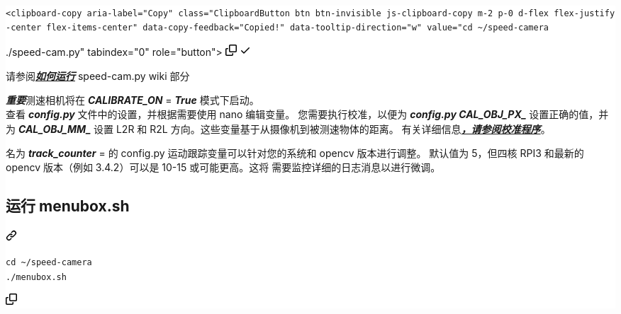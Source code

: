     <clipboard-copy aria-label="Copy" class="ClipboardButton btn btn-invisible js-clipboard-copy m-2 p-0 d-flex flex-justify-center flex-items-center" data-copy-feedback="Copied!" data-tooltip-direction="w" value="cd ~/speed-camera    
./speed-cam.py" tabindex="0" role="button">
      <svg aria-hidden="true" height="16" viewBox="0 0 16 16" version="1.1" width="16" data-view-component="true" class="octicon octicon-copy js-clipboard-copy-icon">
    <path d="M0 6.75C0 5.784.784 5 1.75 5h1.5a.75.75 0 0 1 0 1.5h-1.5a.25.25 0 0 0-.25.25v7.5c0 .138.112.25.25.25h7.5a.25.25 0 0 0 .25-.25v-1.5a.75.75 0 0 1 1.5 0v1.5A1.75 1.75 0 0 1 9.25 16h-7.5A1.75 1.75 0 0 1 0 14.25Z"></path><path d="M5 1.75C5 .784 5.784 0 6.75 0h7.5C15.216 0 16 .784 16 1.75v7.5A1.75 1.75 0 0 1 14.25 11h-7.5A1.75 1.75 0 0 1 5 9.25Zm1.75-.25a.25.25 0 0 0-.25.25v7.5c0 .138.112.25.25.25h7.5a.25.25 0 0 0 .25-.25v-7.5a.25.25 0 0 0-.25-.25Z"></path>
</svg>
      <svg aria-hidden="true" height="16" viewBox="0 0 16 16" version="1.1" width="16" data-view-component="true" class="octicon octicon-check js-clipboard-check-icon color-fg-success d-none">
    <path d="M13.78 4.22a.75.75 0 0 1 0 1.06l-7.25 7.25a.75.75 0 0 1-1.06 0L2.22 9.28a.751.751 0 0 1 .018-1.042.751.751 0 0 1 1.042-.018L6 10.94l6.72-6.72a.75.75 0 0 1 1.06 0Z"></path>
</svg>
    </clipboard-copy>
  </div></div>
<p dir="auto" _msttexthash="50884301" _msthash="430">请参阅<a href="https://github.com/pageauc/speed-camera/wiki/How-to-Run" _istranslated="1"><em _istranslated="1"><strong _istranslated="1">如何运行</strong></em></a> speed-cam.py wiki 部分</p>
<p dir="auto" _msttexthash="3456723465" _msthash="431"><em _istranslated="1"><strong _istranslated="1">重要</strong></em>测速相机将在 <em _istranslated="1"><strong _istranslated="1">CALIBRATE_ON</strong></em> = <em _istranslated="1"><strong _istranslated="1">True</strong></em> 模式下启动。<br _istranslated="1">查看 <em _istranslated="1"><strong _istranslated="1">config.py</strong></em> 文件中的设置，并根据需要使用 nano 编辑变量。
您需要执行校准，以便为 <em _istranslated="1"><strong _istranslated="1">config.py CAL_OBJ_PX_</strong></em> 设置正确的值，并为 <em _istranslated="1"><strong _istranslated="1">CAL_OBJ_MM_</strong></em> 设置
L2R 和 R2L 方向。这些变量基于从摄像机到被测速物体的距离。
有关详细信息<a href="https://github.com/pageauc/speed-camera/wiki/Calibrate-Camera-for-Distance" _istranslated="1"><em _istranslated="1"><strong _istranslated="1">，请参阅校准程序</strong></em></a>。</p>
<p dir="auto" _msttexthash="2118240163" _msthash="432">名为 <em _istranslated="1"><strong _istranslated="1">track_counter</strong></em> = 的 config.py 运动跟踪变量可以针对您的系统和 opencv 版本进行调整。
默认值为 5，但四核 RPI3 和最新的 opencv 版本（例如 3.4.2）可以是 10-15 或可能更高。这将
需要监控详细的日志消息以进行微调。</p>
<div class="markdown-heading" dir="auto"><h2 tabindex="-1" class="heading-element" dir="auto" _msttexthash="7158372" _msthash="433">运行 menubox.sh</h2><a id="user-content-run-menuboxsh" class="anchor" aria-label="永久链接：运行 menubox.sh" href="#run-menuboxsh" _mstaria-label="546156" _msthash="434"><svg class="octicon octicon-link" viewBox="0 0 16 16" version="1.1" width="16" height="16" aria-hidden="true"><path d="m7.775 3.275 1.25-1.25a3.5 3.5 0 1 1 4.95 4.95l-2.5 2.5a3.5 3.5 0 0 1-4.95 0 .751.751 0 0 1 .018-1.042.751.751 0 0 1 1.042-.018 1.998 1.998 0 0 0 2.83 0l2.5-2.5a2.002 2.002 0 0 0-2.83-2.83l-1.25 1.25a.751.751 0 0 1-1.042-.018.751.751 0 0 1-.018-1.042Zm-4.69 9.64a1.998 1.998 0 0 0 2.83 0l1.25-1.25a.751.751 0 0 1 1.042.018.751.751 0 0 1 .018 1.042l-1.25 1.25a3.5 3.5 0 1 1-4.95-4.95l2.5-2.5a3.5 3.5 0 0 1 4.95 0 .751.751 0 0 1-.018 1.042.751.751 0 0 1-1.042.018 1.998 1.998 0 0 0-2.83 0l-2.5 2.5a1.998 1.998 0 0 0 0 2.83Z"></path></svg></a></div>
<div class="snippet-clipboard-content notranslate position-relative overflow-auto"><pre class="notranslate"><code>cd ~/speed-camera
./menubox.sh
</code></pre><div class="zeroclipboard-container">
    <clipboard-copy aria-label="Copy" class="ClipboardButton btn btn-invisible js-clipboard-copy m-2 p-0 d-flex flex-justify-center flex-items-center" data-copy-feedback="Copied!" data-tooltip-direction="w" value="cd ~/speed-camera
./menubox.sh" tabindex="0" role="button">
      <svg aria-hidden="true" height="16" viewBox="0 0 16 16" version="1.1" width="16" data-view-component="true" class="octicon octicon-copy js-clipboard-copy-icon">
    <path d="M0 6.75C0 5.784.784 5 1.75 5h1.5a.75.75 0 0 1 0 1.5h-1.5a.25.25 0 0 0-.25.25v7.5c0 .138.112.25.25.25h7.5a.25.25 0 0 0 .25-.25v-1.5a.75.75 0 0 1 1.5 0v1.5A1.75 1.75 0 0 1 9.25 16h-7.5A1.75 1.75 0 0 1 0 14.25Z"></path><path d="M5 1.75C5 .784 5.784 0 6.75 0h7.5C15.216 0 16 .784 16 1.75v7.5A1.75 1.75 0 0 1 14.25 11h-7.5A1.75 1.75 0 0 1 5 9.25Zm1.75-.25a.25.25 0 0 0-.25.25v7.5c0 .138.112.25.25.25h7.5a.25.25 0 0 0 .25-.25v-7.5a.25.25 0 0 0-.25-.25Z"></path>
</svg>
      <svg aria-hidden="true" height="16" viewBox="0 0 16 16" version="1.1" width="16" data-view-component="true" class="octicon octicon-check js-clipboard-check-icon color-fg-success d-none">